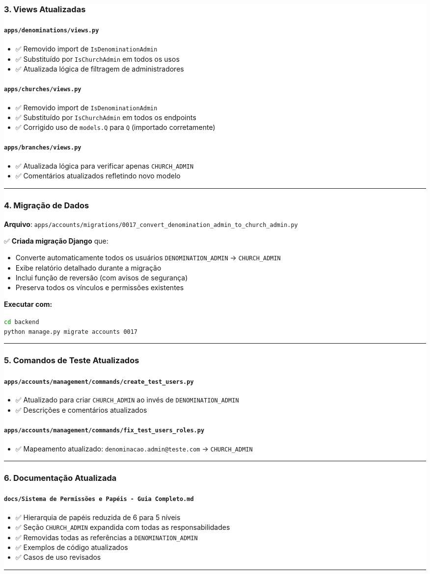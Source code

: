 
### 3. **Views Atualizadas**

#### `apps/denominations/views.py`
- ✅ Removido import de `IsDenominationAdmin`
- ✅ Substituído por `IsChurchAdmin` em todos os usos
- ✅ Atualizada lógica de filtragem de administradores

#### `apps/churches/views.py`
- ✅ Removido import de `IsDenominationAdmin`
- ✅ Substituído por `IsChurchAdmin` em todos os endpoints
- ✅ Corrigido uso de `models.Q` para `Q` (importado corretamente)

#### `apps/branches/views.py`
- ✅ Atualizada lógica para verificar apenas `CHURCH_ADMIN`
- ✅ Comentários atualizados refletindo novo modelo

---

### 4. **Migração de Dados** 
**Arquivo**: `apps/accounts/migrations/0017_convert_denomination_admin_to_church_admin.py`

✅ **Criada migração Django** que:
- Converte automaticamente todos os usuários `DENOMINATION_ADMIN` → `CHURCH_ADMIN`
- Exibe relatório detalhado durante a migração
- Inclui função de reversão (com avisos de segurança)
- Preserva todos os vínculos e permissões existentes

**Executar com:**
```bash
cd backend
python manage.py migrate accounts 0017
```

---

### 5. **Comandos de Teste Atualizados**

#### `apps/accounts/management/commands/create_test_users.py`
- ✅ Atualizado para criar `CHURCH_ADMIN` ao invés de `DENOMINATION_ADMIN`
- ✅ Descrições e comentários atualizados

#### `apps/accounts/management/commands/fix_test_users_roles.py`
- ✅ Mapeamento atualizado: `denominacao.admin@teste.com` → `CHURCH_ADMIN`

---

### 6. **Documentação Atualizada**

#### `docs/Sistema de Permissões e Papéis - Guia Completo.md`
- ✅ Hierarquia de papéis reduzida de 6 para 5 níveis
- ✅ Seção `CHURCH_ADMIN` expandida com todas as responsabilidades
- ✅ Removidas todas as referências a `DENOMINATION_ADMIN`
- ✅ Exemplos de código atualizados
- ✅ Casos de uso revisados

---